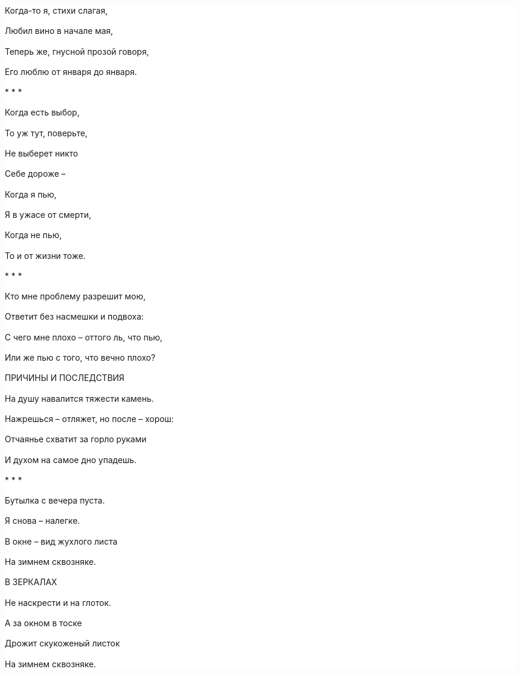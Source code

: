 Когда-то я, стихи слагая,

Любил вино в начале мая,

Теперь же, гнусной прозой говоря,

Его люблю от января до января.

\* \* \*

Когда есть выбор,

То уж тут, поверьте,

Не выберет никто

Себе дороже –

Когда я пью,

Я в ужасе от смерти,

Когда не пью,

То и от жизни тоже.

\* \* \*

Кто мне проблему разрешит мою,

Ответит без насмешки и подвоха:

С чего мне плохо – оттого ль, что пью,

Или же пью с того, что вечно плохо?

ПРИЧИНЫ И ПОСЛЕДСТВИЯ

На душу навалится тяжести камень.

Нажрешься – отляжет, но после – хорош:

Отчаянье схватит за горло руками

И духом на самое дно упадешь.

\* \* \*

Бутылка с вечера пуста.

Я снова – налегке.

В окне – вид жухлого листа

На зимнем сквозняке.

В ЗЕРКАЛАХ

Не наскрести и на глоток.

А за окном в тоске

Дрожит скукоженый листок

На зимнем сквозняке.
